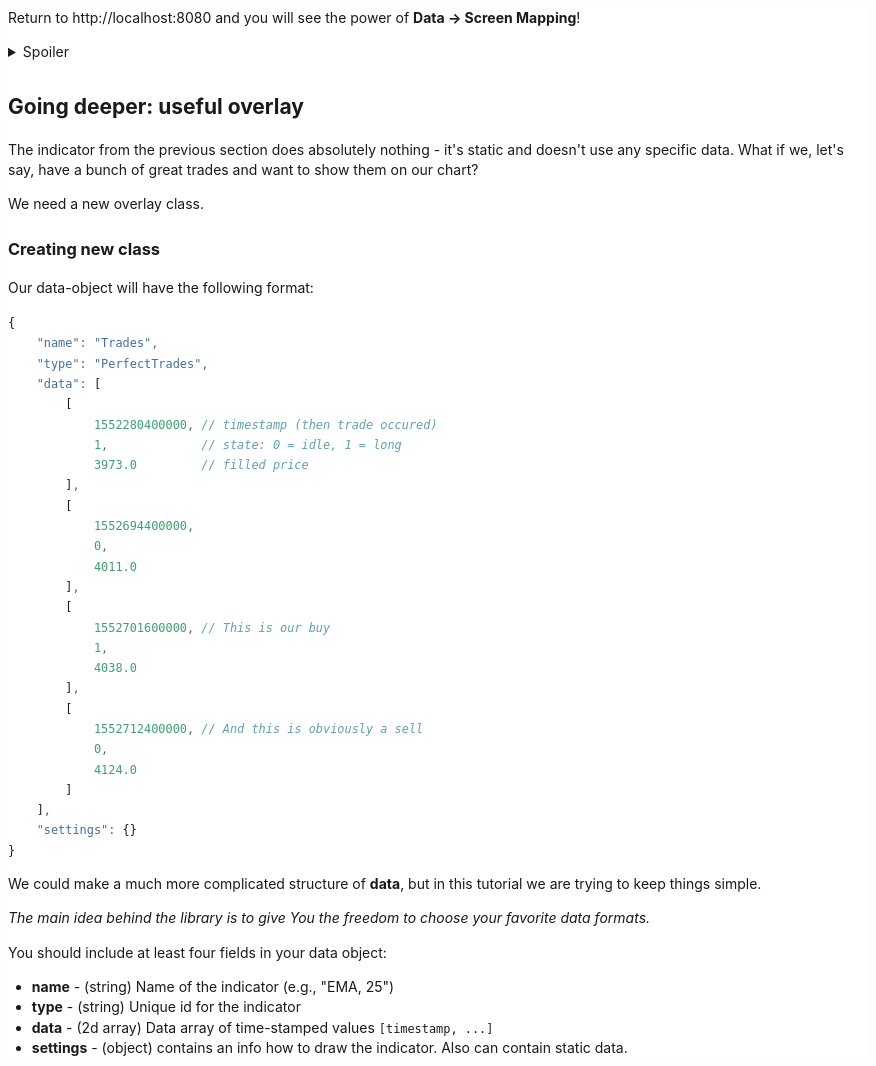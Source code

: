 Return to http://localhost:8080 and you will see the power of **Data -> Screen Mapping**!

<details><summary>Spoiler</summary></details>

## Going deeper: useful overlay

The indicator from the previous section does absolutely nothing - it's static and doesn't use any specific data. What if we, let's say, have a bunch of great trades and want to show them on our chart?

We need a new overlay class.

### Creating new class

Our data-object will have the following format:
```js
{
    "name": "Trades",
    "type": "PerfectTrades",
    "data": [
        [
            1552280400000, // timestamp (then trade occured)
            1,             // state: 0 = idle, 1 = long
            3973.0         // filled price
        ],
        [
            1552694400000,
            0,
            4011.0
        ],
        [
            1552701600000, // This is our buy
            1,
            4038.0
        ],
        [
            1552712400000, // And this is obviously a sell
            0,
            4124.0
        ]
    ],
    "settings": {}
}
```

We could make a much more complicated structure of **data**, but in this tutorial we are trying to keep things simple.

*The main idea behind the library is to give You the freedom to choose your favorite data formats.*

You should include at least four fields in your data object:
* **name** - (string) Name of the indicator (e.g., "EMA, 25")
* **type** - (string) Unique id for the indicator
* **data** - (2d array) Data array of time-stamped values `[timestamp, ...]`
* **settings** - (object) contains an info how to draw the indicator. Also can contain static data.
